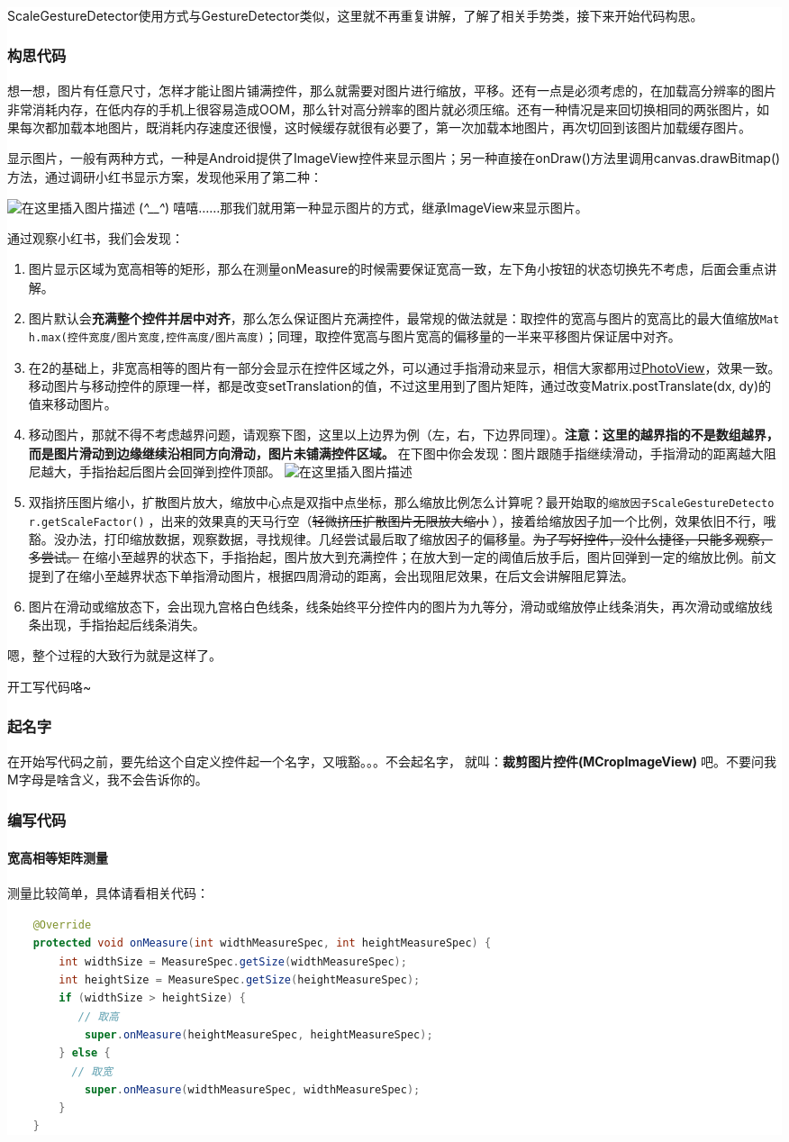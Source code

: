 ScaleGestureDetector使用方式与GestureDetector类似，这里就不再重复讲解，了解了相关手势类，接下来开始代码构思。

### []()构思代码

想一想，图片有任意尺寸，怎样才能让图片铺满控件，那么就需要对图片进行缩放，平移。还有一点是必须考虑的，在加载高分辨率的图片非常消耗内存，在低内存的手机上很容易造成OOM，那么针对高分辨率的图片就必须压缩。还有一种情况是来回切换相同的两张图片，如果每次都加载本地图片，既消耗内存速度还很慢，这时候缓存就很有必要了，第一次加载本地图片，再次切回到该图片加载缓存图片。

显示图片，一般有两种方式，一种是Android提供了ImageView控件来显示图片；另一种直接在onDraw()方法里调用canvas.drawBitmap()方法，通过调研小红书显示方案，发现他采用了第二种：

![在这里插入图片描述](https://img-blog.csdnimg.cn/20190226170005627.png?x-oss-process=image/watermark,type_ZmFuZ3poZW5naGVpdGk,shadow_10,text_aHR0cHM6Ly9ibG9nLmNzZG4ubmV0L3UwMTI1NTEzNTA=,size_16,color_FFFFFF,t_70)
(*^__^*) 嘻嘻……那我们就用第一种显示图片的方式，继承ImageView来显示图片。

通过观察小红书，我们会发现：

 1. 图片显示区域为宽高相等的矩形，那么在测量onMeasure的时候需要保证宽高一致，左下角小按钮的状态切换先不考虑，后面会重点讲解。
 
 2. 图片默认会**充满整个控件并居中对齐**，那么怎么保证图片充满控件，最常规的做法就是：取控件的宽高与图片的宽高比的最大值缩放`Math.max(控件宽度/图片宽度,控件高度/图片高度)`；同理，取控件宽高与图片宽高的偏移量的一半来平移图片保证居中对齐。
 
 3. 在2的基础上，非宽高相等的图片有一部分会显示在控件区域之外，可以通过手指滑动来显示，相信大家都用过[PhotoView](https://github.com/chrisbanes/PhotoView)，效果一致。 移动图片与移动控件的原理一样，都是改变setTranslation的值，不过这里用到了图片矩阵，通过改变Matrix.postTranslate(dx, dy)的值来移动图片。

 4. 移动图片，那就不得不考虑越界问题，请观察下图，这里以上边界为例（左，右，下边界同理）。**注意：这里的越界指的不是数组越界，而是图片滑动到边缘继续沿相同方向滑动，图片未铺满控件区域。** 在下图中你会发现：图片跟随手指继续滑动，手指滑动的距离越大阻尼越大，手指抬起后图片会回弹到控件顶部。
    ![在这里插入图片描述](https://img-blog.csdnimg.cn/20190227104702363.gif)
 5. 双指挤压图片缩小，扩散图片放大，缩放中心点是双指中点坐标，那么缩放比例怎么计算呢？最开始取的`缩放因子ScaleGestureDetector.getScaleFactor()` ，出来的效果真的天马行空（~~轻微挤压扩散图片无限放大缩小~~ ），接着给缩放因子加一个比例，效果依旧不行，哦豁。没办法，打印缩放数据，观察数据，寻找规律。几经尝试最后取了缩放因子的偏移量。~~为了写好控件，没什么捷径，只能多观察，多尝试。~~ 在缩小至越界的状态下，手指抬起，图片放大到充满控件；在放大到一定的阈值后放手后，图片回弹到一定的缩放比例。前文提到了在缩小至越界状态下单指滑动图片，根据四周滑动的距离，会出现阻尼效果，在后文会讲解阻尼算法。
 
 6. 图片在滑动或缩放态下，会出现九宫格白色线条，线条始终平分控件内的图片为九等分，滑动或缩放停止线条消失，再次滑动或缩放线条出现，手指抬起后线条消失。

嗯，整个过程的大致行为就是这样了。

 开工写代码咯~

### []()起名字

在开始写代码之前，要先给这个自定义控件起一个名字，又哦豁。。。不会起名字，
就叫：**裁剪图片控件(MCropImageView)** 吧。不要问我M字母是啥含义，我不会告诉你的。

### []()编写代码

#### []()宽高相等矩阵测量

测量比较简单，具体请看相关代码：

```java
    @Override
    protected void onMeasure(int widthMeasureSpec, int heightMeasureSpec) {
        int widthSize = MeasureSpec.getSize(widthMeasureSpec);
        int heightSize = MeasureSpec.getSize(heightMeasureSpec);
        if (widthSize > heightSize) {
           // 取高
            super.onMeasure(heightMeasureSpec, heightMeasureSpec);
        } else {
          // 取宽
            super.onMeasure(widthMeasureSpec, widthMeasureSpec);
        }
    }
```
 